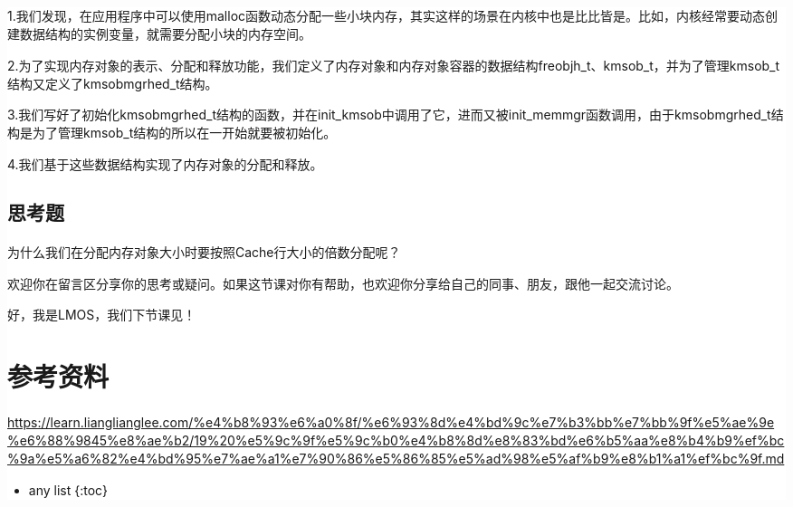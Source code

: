 1.我们发现，在应用程序中可以使用malloc函数动态分配一些小块内存，其实这样的场景在内核中也是比比皆是。比如，内核经常要动态创建数据结构的实例变量，就需要分配小块的内存空间。

2.为了实现内存对象的表示、分配和释放功能，我们定义了内存对象和内存对象容器的数据结构freobjh_t、kmsob_t，并为了管理kmsob_t结构又定义了kmsobmgrhed_t结构。

3.我们写好了初始化kmsobmgrhed_t结构的函数，并在init_kmsob中调用了它，进而又被init_memmgr函数调用，由于kmsobmgrhed_t结构是为了管理kmsob_t结构的所以在一开始就要被初始化。

4.我们基于这些数据结构实现了内存对象的分配和释放。

## 思考题

为什么我们在分配内存对象大小时要按照Cache行大小的倍数分配呢？

欢迎你在留言区分享你的思考或疑问。如果这节课对你有帮助，也欢迎你分享给自己的同事、朋友，跟他一起交流讨论。

好，我是LMOS，我们下节课见！




# 参考资料

https://learn.lianglianglee.com/%e4%b8%93%e6%a0%8f/%e6%93%8d%e4%bd%9c%e7%b3%bb%e7%bb%9f%e5%ae%9e%e6%88%9845%e8%ae%b2/19%20%e5%9c%9f%e5%9c%b0%e4%b8%8d%e8%83%bd%e6%b5%aa%e8%b4%b9%ef%bc%9a%e5%a6%82%e4%bd%95%e7%ae%a1%e7%90%86%e5%86%85%e5%ad%98%e5%af%b9%e8%b1%a1%ef%bc%9f.md

* any list
{:toc}
